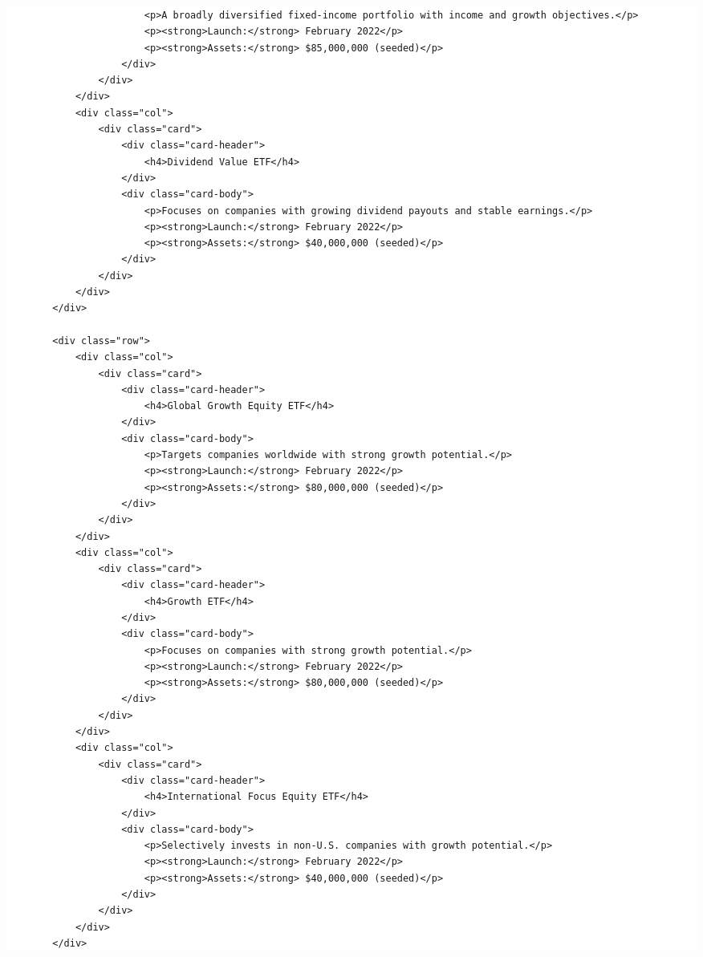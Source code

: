                             <p>A broadly diversified fixed-income portfolio with income and growth objectives.</p>
                            <p><strong>Launch:</strong> February 2022</p>
                            <p><strong>Assets:</strong> $85,000,000 (seeded)</p>
                        </div>
                    </div>
                </div>
                <div class="col">
                    <div class="card">
                        <div class="card-header">
                            <h4>Dividend Value ETF</h4>
                        </div>
                        <div class="card-body">
                            <p>Focuses on companies with growing dividend payouts and stable earnings.</p>
                            <p><strong>Launch:</strong> February 2022</p>
                            <p><strong>Assets:</strong> $40,000,000 (seeded)</p>
                        </div>
                    </div>
                </div>
            </div>
            
            <div class="row">
                <div class="col">
                    <div class="card">
                        <div class="card-header">
                            <h4>Global Growth Equity ETF</h4>
                        </div>
                        <div class="card-body">
                            <p>Targets companies worldwide with strong growth potential.</p>
                            <p><strong>Launch:</strong> February 2022</p>
                            <p><strong>Assets:</strong> $80,000,000 (seeded)</p>
                        </div>
                    </div>
                </div>
                <div class="col">
                    <div class="card">
                        <div class="card-header">
                            <h4>Growth ETF</h4>
                        </div>
                        <div class="card-body">
                            <p>Focuses on companies with strong growth potential.</p>
                            <p><strong>Launch:</strong> February 2022</p>
                            <p><strong>Assets:</strong> $80,000,000 (seeded)</p>
                        </div>
                    </div>
                </div>
                <div class="col">
                    <div class="card">
                        <div class="card-header">
                            <h4>International Focus Equity ETF</h4>
                        </div>
                        <div class="card-body">
                            <p>Selectively invests in non-U.S. companies with growth potential.</p>
                            <p><strong>Launch:</strong> February 2022</p>
                            <p><strong>Assets:</strong> $40,000,000 (seeded)</p>
                        </div>
                    </div>
                </div>
            </div>
            